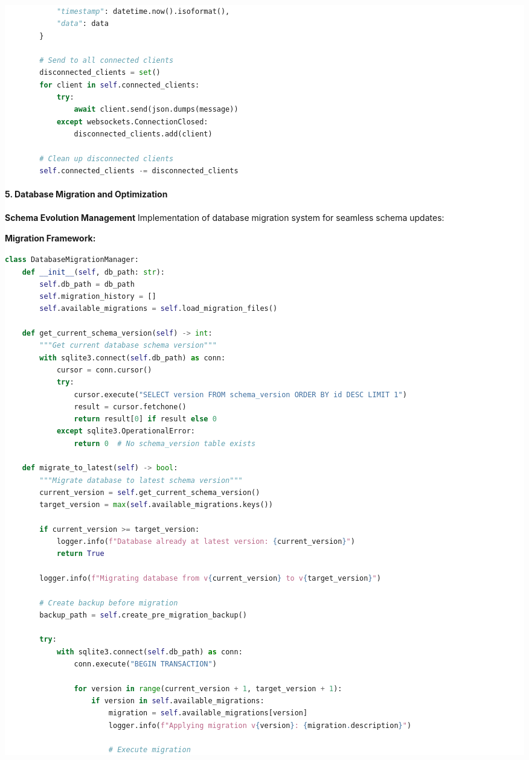 ```python
            "timestamp": datetime.now().isoformat(),
            "data": data
        }
        
        # Send to all connected clients
        disconnected_clients = set()
        for client in self.connected_clients:
            try:
                await client.send(json.dumps(message))
            except websockets.ConnectionClosed:
                disconnected_clients.add(client)
        
        # Clean up disconnected clients
        self.connected_clients -= disconnected_clients
```

#### 5. Database Migration and Optimization

**Schema Evolution Management**
Implementation of database migration system for seamless schema updates:

**Migration Framework:**
```python
class DatabaseMigrationManager:
    def __init__(self, db_path: str):
        self.db_path = db_path
        self.migration_history = []
        self.available_migrations = self.load_migration_files()
    
    def get_current_schema_version(self) -> int:
        """Get current database schema version"""
        with sqlite3.connect(self.db_path) as conn:
            cursor = conn.cursor()
            try:
                cursor.execute("SELECT version FROM schema_version ORDER BY id DESC LIMIT 1")
                result = cursor.fetchone()
                return result[0] if result else 0
            except sqlite3.OperationalError:
                return 0  # No schema_version table exists
    
    def migrate_to_latest(self) -> bool:
        """Migrate database to latest schema version"""
        current_version = self.get_current_schema_version()
        target_version = max(self.available_migrations.keys())
        
        if current_version >= target_version:
            logger.info(f"Database already at latest version: {current_version}")
            return True
        
        logger.info(f"Migrating database from v{current_version} to v{target_version}")
        
        # Create backup before migration
        backup_path = self.create_pre_migration_backup()
        
        try:
            with sqlite3.connect(self.db_path) as conn:
                conn.execute("BEGIN TRANSACTION")
                
                for version in range(current_version + 1, target_version + 1):
                    if version in self.available_migrations:
                        migration = self.available_migrations[version]
                        logger.info(f"Applying migration v{version}: {migration.description}")
                        
                        # Execute migration
```
